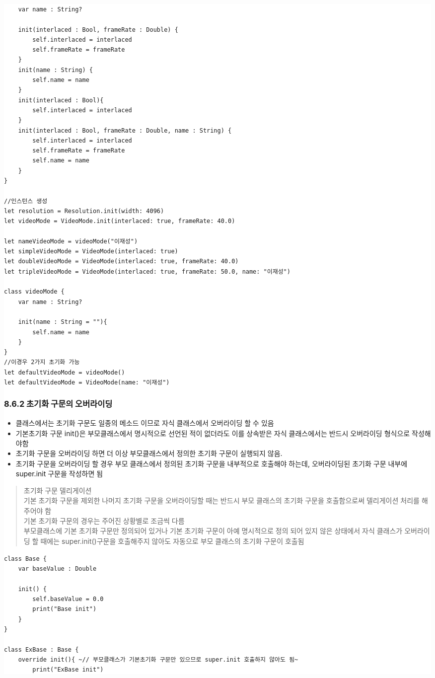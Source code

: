 ```
    var name : String?
    
    init(interlaced : Bool, frameRate : Double) {
        self.interlaced = interlaced
        self.frameRate = frameRate
    }
    init(name : String) {
        self.name = name
    }
    init(interlaced : Bool){
        self.interlaced = interlaced
    }
    init(interlaced : Bool, frameRate : Double, name : String) {
        self.interlaced = interlaced
        self.frameRate = frameRate
        self.name = name
    }
}

//인스턴스 생성
let resolution = Resolution.init(width: 4096)
let videoMode = VideoMode.init(interlaced: true, frameRate: 40.0)

let nameVideoMode = videoMode("이재성")
let simpleVideoMode = VideoMode(interlaced: true)
let doubleVideoMode = VideoMode(interlaced: true, frameRate: 40.0)
let tripleVideoMode = VideoMode(interlaced: true, frameRate: 50.0, name: "이재성")

class videoMode {
    var name : String?
    
    init(name : String = ""){
        self.name = name
    }
}
//이경우 2가지 초기화 가능
let defaultVideoMode = videoMode()
let defaultVideoMode = VideoMode(name: "이재성")
```

### 8.6.2 초기화 구문의 오버라이딩
* 클래스에서는 초기화 구문도 일종의 메소드 이므로 자식 클래스에서 오버라이딩 할 수 있음
* 기본초기화 구문 init()은 부모클래스에서 명시적으로 선언된 적이 없더라도 이를 상속받은 자식 클래스에서는 반드시 오버라이딩 형식으로 작성해야함
* 초기화 구문을 오버라이딩 하면 더 이상 부모클래스에서 정의한 초기화 구문이 실행되지 않음.
* 초기화 구문을 오버라이딩 할 경우 부모 클래스에서 정의된 초기화 구문을 내부적으로 호출해야 하는데, 오버라이딩된 초기화 구문 내부에 super.init 구문을 작성하면 됨
> 초기화 구문 델리게이션  
> 기본 초기화 구문을 제외한 나머지 초기화 구문을 오버라이딩할 때는 반드시 부모 클래스의 초기화 구문을 호출함으로써 델리게이션 처리를 해 주어야 함  
> 기본 초기화 구문의 경우는 주어진 상황별로 조금씩 다름  
> 부모클래스에 기본 초기화 구문만 정의되어 있거나 기본 초기화 구문이 아예 명시적으로 정의 되어 있지 않은 상태에서 자식 클래스가 오버라이딩 할 때에는 super.init()구문을 호출해주지 않아도 자동으로 부모 클래스의 초기화 구문이 호출됨  
```
class Base {
    var baseValue : Double
    
    init() {
        self.baseValue = 0.0
        print("Base init")
    }
}

class ExBase : Base {
    override init(){ ~// 부모클래스가 기본초기화 구문만 있으므로 super.init 호출하지 않아도 됨~
        print("ExBase init")
```